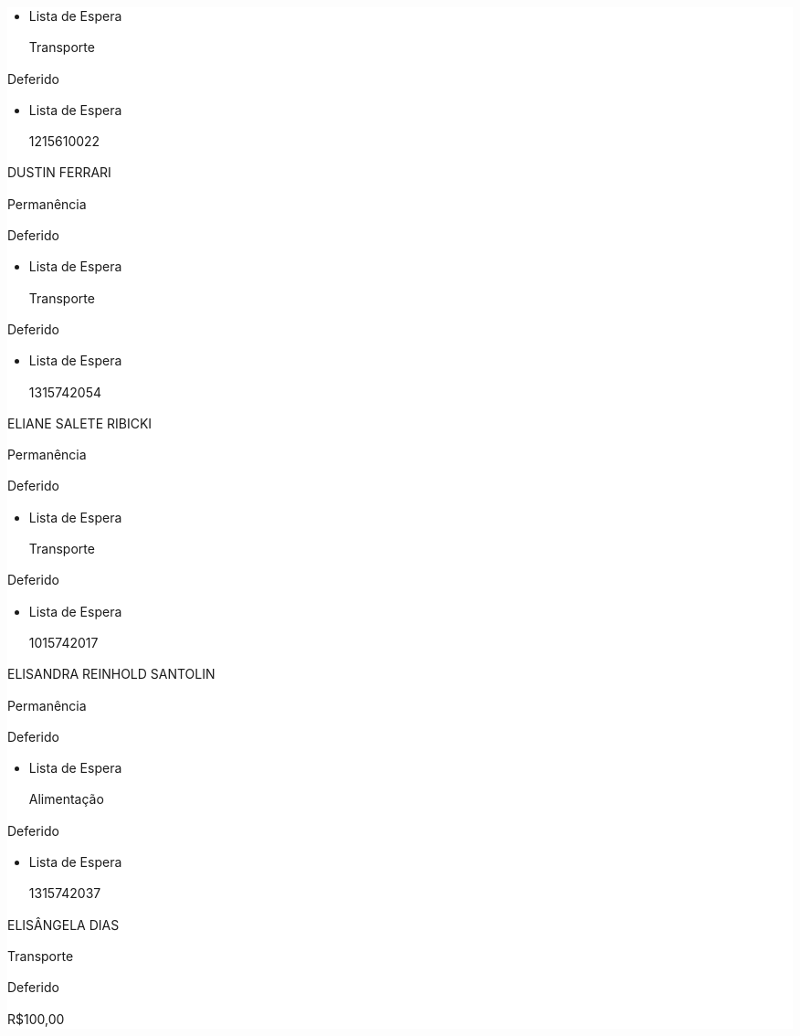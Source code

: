    * Lista de Espera

     Transporte

   Deferido

   * Lista de Espera

     1215610022

   DUSTIN FERRARI

   Permanência

   Deferido

   * Lista de Espera

     Transporte

   Deferido

   * Lista de Espera

     1315742054

   ELIANE SALETE RIBICKI

   Permanência

   Deferido

   * Lista de Espera

     Transporte

   Deferido

   * Lista de Espera

     1015742017

   ELISANDRA REINHOLD SANTOLIN

   Permanência

   Deferido

   * Lista de Espera

     Alimentação

   Deferido

   * Lista de Espera

     1315742037

   ELISÂNGELA DIAS

   Transporte

   Deferido

   R$100,00
